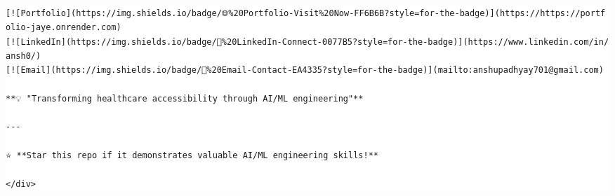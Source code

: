 ```
[![Portfolio](https://img.shields.io/badge/🌐%20Portfolio-Visit%20Now-FF6B6B?style=for-the-badge)](https://https://portfolio-jaye.onrender.com)
[![LinkedIn](https://img.shields.io/badge/💼%20LinkedIn-Connect-0077B5?style=for-the-badge)](https://www.linkedin.com/in/ansh0/)
[![Email](https://img.shields.io/badge/📧%20Email-Contact-EA4335?style=for-the-badge)](mailto:anshupadhyay701@gmail.com)

**💡 "Transforming healthcare accessibility through AI/ML engineering"**

---

⭐ **Star this repo if it demonstrates valuable AI/ML engineering skills!**

</div>
